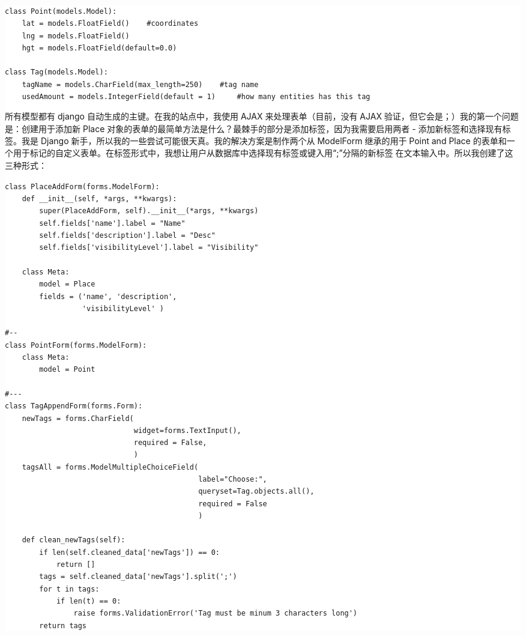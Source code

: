 ```
class Point(models.Model):
    lat = models.FloatField()    #coordinates
    lng = models.FloatField()
    hgt = models.FloatField(default=0.0)

class Tag(models.Model):
    tagName = models.CharField(max_length=250)    #tag name
    usedAmount = models.IntegerField(default = 1)     #how many entities has this tag 
```

所有模型都有 django 自动生成的主键。在我的站点中，我使用 AJAX 来处理表单（目前，没有 AJAX 验证，但它会是；）我的第一个问题是：创建用于添加新 Place 对象的表单的最简单方法是什么？最棘手的部分是添加标签，因为我需要启用两者 - 添加新标签和选择现有标签。我是 Django 新手，所以我的一些尝试可能很天真。我的解决方案是制作两个从 ModelForm 继承的用于 Point and Place 的表单和一个用于标记的自定义表单。在标签形式中，我想让用户从数据库中选择现有标签或键入用“;”分隔的新标签 在文本输入中。所以我创建了这三种形式：

```
class PlaceAddForm(forms.ModelForm):
    def __init__(self, *args, **kwargs):
        super(PlaceAddForm, self).__init__(*args, **kwargs)
        self.fields['name'].label = "Name"
        self.fields['description'].label = "Desc"
        self.fields['visibilityLevel'].label = "Visibility"

    class Meta:
        model = Place
        fields = ('name', 'description', 
                  'visibilityLevel' )

#--
class PointForm(forms.ModelForm):
    class Meta:
        model = Point

#---     
class TagAppendForm(forms.Form):
    newTags = forms.CharField(
                              widget=forms.TextInput(),
                              required = False,
                              )
    tagsAll = forms.ModelMultipleChoiceField(
                                             label="Choose:",
                                             queryset=Tag.objects.all(),
                                             required = False
                                             )

    def clean_newTags(self):
        if len(self.cleaned_data['newTags']) == 0:
            return []
        tags = self.cleaned_data['newTags'].split(';')
        for t in tags:
            if len(t) == 0:
                raise forms.ValidationError('Tag must be minum 3 characters long')
        return tags 
```
